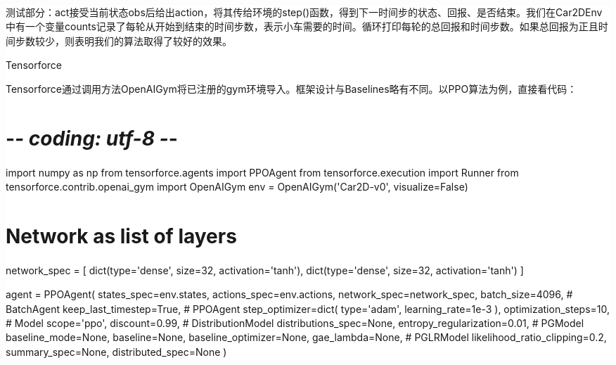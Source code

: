 测试部分：act接受当前状态obs后给出action，将其传给环境的step()函数，得到下一时间步的状态、回报、是否结束。我们在Car2DEnv中有一个变量counts记录了每轮从开始到结束的时间步数，表示小车需要的时间。循环打印每轮的总回报和时间步数。如果总回报为正且时间步数较少，则表明我们的算法取得了较好的效果。



Tensorforce

Tensorforce通过调用方法OpenAIGym将已注册的gym环境导入。框架设计与Baselines略有不同。以PPO算法为例，直接看代码：

# -*- coding: utf-8 -*-

import numpy as np
from tensorforce.agents import PPOAgent
from tensorforce.execution import Runner
from tensorforce.contrib.openai_gym import OpenAIGym
env = OpenAIGym('Car2D-v0', visualize=False)

# Network as list of layers
network_spec = [
    dict(type='dense', size=32, activation='tanh'),
    dict(type='dense', size=32, activation='tanh')
]

agent = PPOAgent(
    states_spec=env.states,
    actions_spec=env.actions,
    network_spec=network_spec,
    batch_size=4096,
    # BatchAgent
    keep_last_timestep=True,
    # PPOAgent
    step_optimizer=dict(
        type='adam',
        learning_rate=1e-3
    ),
    optimization_steps=10,
    # Model
    scope='ppo',
    discount=0.99,
    # DistributionModel
    distributions_spec=None,
    entropy_regularization=0.01,
    # PGModel
    baseline_mode=None,
    baseline=None,
    baseline_optimizer=None,
    gae_lambda=None,
    # PGLRModel
    likelihood_ratio_clipping=0.2,
    summary_spec=None,
    distributed_spec=None
)
